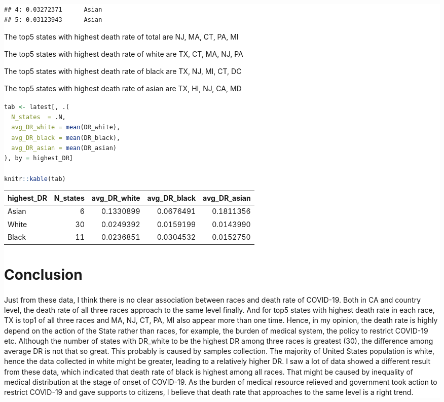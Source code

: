     ## 4: 0.03272371      Asian
    ## 5: 0.03123943      Asian

The top5 states with highest death rate of total are NJ, MA, CT, PA, MI

The top5 states with highest death rate of white are TX, CT, MA, NJ, PA

The top5 states with highest death rate of black are TX, NJ, MI, CT, DC

The top5 states with highest death rate of asian are TX, HI, NJ, CA, MD

``` r
tab <- latest[, .(
  N_states  = .N,
  avg_DR_white = mean(DR_white),
  avg_DR_black = mean(DR_black),
  avg_DR_asian = mean(DR_asian)
), by = highest_DR]

knitr::kable(tab)
```

| highest\_DR | N\_states | avg\_DR\_white | avg\_DR\_black | avg\_DR\_asian |
| :---------- | --------: | -------------: | -------------: | -------------: |
| Asian       |         6 |      0.1330899 |      0.0676491 |      0.1811356 |
| White       |        30 |      0.0249392 |      0.0159199 |      0.0143990 |
| Black       |        11 |      0.0236851 |      0.0304532 |      0.0152750 |

# Conclusion

Just from these data, I think there is no clear association between
races and death rate of COVID-19. Both in CA and country level, the
death rate of all three races approach to the same level finally. And
for top5 states with highest death rate in each race, TX is top1 of all
three races and MA, NJ, CT, PA, MI also appear more than one time.
Hence, in my opinion, the death rate is highly depend on the action of
the State rather than races, for example, the burden of medical system,
the policy to restrict COVID-19 etc. Although the number of states with
DR\_white to be the highest DR among three races is greatest (30), the
difference among average DR is not that so great. This probably is
caused by samples collection. The majority of United States population
is white, hence the data collected in white might be greater, leading to
a relatively higher DR. I saw a lot of data showed a different result
from these data, which indicated that death rate of black is highest
among all races. That might be caused by inequality of medical
distribution at the stage of onset of COVID-19. As the burden of medical
resource relieved and government took action to restrict COVID-19 and
gave supports to citizens, I believe that death rate that approaches to
the same level is a right trend.
